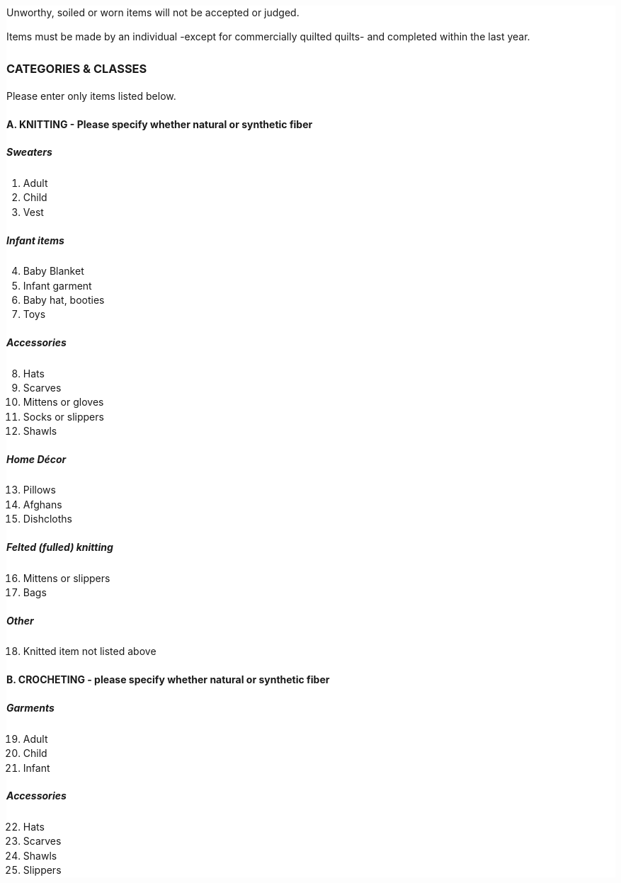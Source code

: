 Unworthy, soiled or worn items will not be
accepted or judged.

Items must be made by an individual -except for commercially quilted quilts- and completed
within the last year.

### CATEGORIES & CLASSES
Please enter only items listed below.

#### A. KNITTING - Please specify whether natural or synthetic fiber

##### Sweaters
1. Adult
2. Child
3. Vest

##### Infant items
4. Baby Blanket
5. Infant garment
6. Baby hat, booties
7. Toys

##### Accessories
8. Hats
9. Scarves
10. Mittens or gloves
11. Socks or slippers
12. Shawls

##### Home Décor
13. Pillows
14. Afghans
15. Dishcloths

##### Felted (fulled) knitting
16. Mittens or slippers
17. Bags

##### Other
18. Knitted item not listed above

#### B. CROCHETING - please specify whether natural or synthetic fiber

##### Garments
19. Adult
20. Child
21. Infant

##### Accessories
22. Hats
23. Scarves
24. Shawls
25. Slippers
